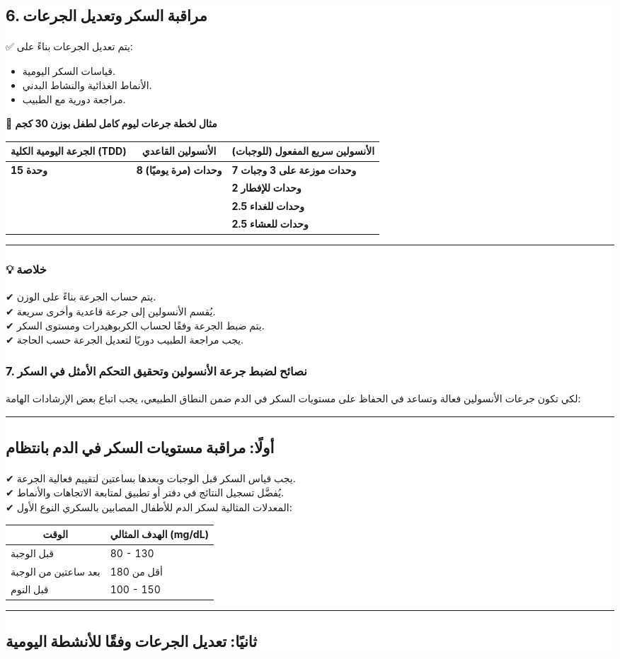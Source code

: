 ## **6. مراقبة السكر وتعديل الجرعات**

✅ يتم تعديل الجرعات بناءً على:

- قياسات السكر اليومية.
- الأنماط الغذائية والنشاط البدني.
- مراجعة دورية مع الطبيب.

📌 **مثال لخطة جرعات ليوم كامل لطفل بوزن 30 كجم**

|الجرعة اليومية الكلية (TDD)|الأنسولين القاعدي|الأنسولين سريع المفعول (للوجبات)|
|---|---|---|
|**15 وحدة**|**8 وحدات (مرة يوميًا)**|**7 وحدات موزعة على 3 وجبات**|
|||**2 وحدات للإفطار**|
|||**2.5 وحدات للغداء**|
|||**2.5 وحدات للعشاء**|

---

### **💡 خلاصة**

✔ يتم حساب الجرعة بناءً على الوزن.  
✔ يُقسم الأنسولين إلى جرعة قاعدية وأخرى سريعة.  
✔ يتم ضبط الجرعة وفقًا لحساب الكربوهيدرات ومستوى السكر.  
✔ يجب مراجعة الطبيب دوريًا لتعديل الجرعة حسب الحاجة.

### **7. نصائح لضبط جرعة الأنسولين وتحقيق التحكم الأمثل في السكر**

لكي تكون جرعات الأنسولين فعالة وتساعد في الحفاظ على مستويات السكر في الدم ضمن النطاق الطبيعي، يجب اتباع بعض الإرشادات الهامة:

---

## **أولًا: مراقبة مستويات السكر في الدم بانتظام**

✔ يجب قياس السكر قبل الوجبات وبعدها بساعتين لتقييم فعالية الجرعة.  
✔ يُفضَّل تسجيل النتائج في دفتر أو تطبيق لمتابعة الاتجاهات والأنماط.  
✔ المعدلات المثالية لسكر الدم للأطفال المصابين بالسكري النوع الأول:

|الوقت|الهدف المثالي (mg/dL)|
|---|---|
|قبل الوجبة|80 - 130|
|بعد ساعتين من الوجبة|أقل من 180|
|قبل النوم|100 - 150|

---

## **ثانيًا: تعديل الجرعات وفقًا للأنشطة اليومية**
